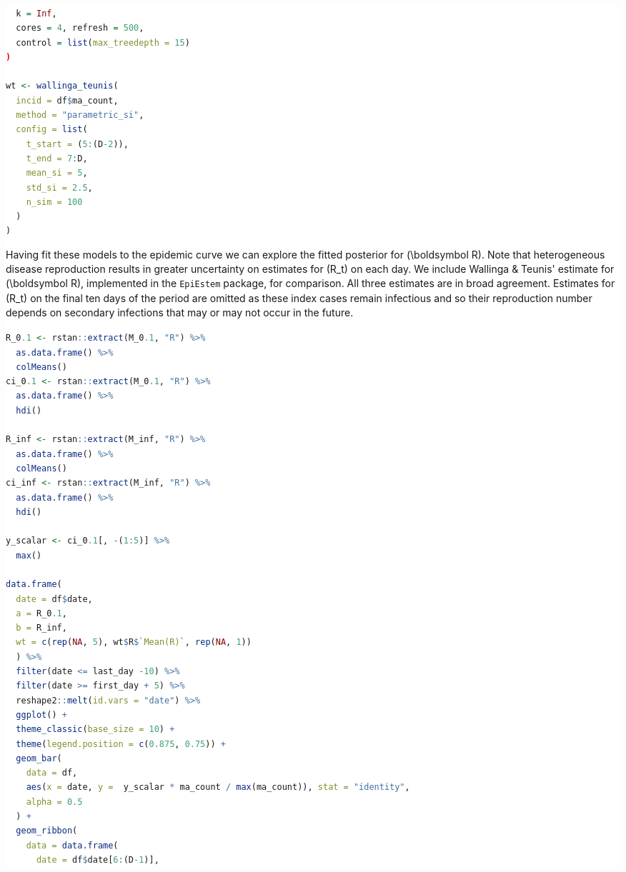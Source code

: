 ```r
  k = Inf,
  cores = 4, refresh = 500,
  control = list(max_treedepth = 15)
)

wt <- wallinga_teunis(
  incid = df$ma_count, 
  method = "parametric_si",
  config = list(
    t_start = (5:(D-2)),
    t_end = 7:D,
    mean_si = 5,
    std_si = 2.5,
    n_sim = 100
  )
)
```

Having fit these models to the epidemic curve we can explore the fitted posterior for \(\boldsymbol R\). Note that heterogeneous disease reproduction results in greater uncertainty on estimates for \(R_t\) on each day. We include Wallinga & Teunis' estimate for \(\boldsymbol R\), implemented in the `EpiEstem` package, for comparison. All three estimates are in broad agreement. Estimates for \(R_t\) on the final ten days of the period are omitted as these index cases remain infectious and so their reproduction number depends on secondary infections that may or may not occur in the future.


```r
R_0.1 <- rstan::extract(M_0.1, "R") %>% 
  as.data.frame() %>% 
  colMeans()
ci_0.1 <- rstan::extract(M_0.1, "R") %>% 
  as.data.frame() %>% 
  hdi()

R_inf <- rstan::extract(M_inf, "R") %>% 
  as.data.frame() %>% 
  colMeans() 
ci_inf <- rstan::extract(M_inf, "R") %>% 
  as.data.frame() %>% 
  hdi()

y_scalar <- ci_0.1[, -(1:5)] %>% 
  max()

data.frame(
  date = df$date,
  a = R_0.1,
  b = R_inf,
  wt = c(rep(NA, 5), wt$R$`Mean(R)`, rep(NA, 1))
  ) %>%
  filter(date <= last_day -10) %>% 
  filter(date >= first_day + 5) %>% 
  reshape2::melt(id.vars = "date") %>%
  ggplot() +
  theme_classic(base_size = 10) +
  theme(legend.position = c(0.875, 0.75)) +
  geom_bar(
    data = df,
    aes(x = date, y =  y_scalar * ma_count / max(ma_count)), stat = "identity",
    alpha = 0.5
  ) +
  geom_ribbon(
    data = data.frame(
      date = df$date[6:(D-1)], 
```